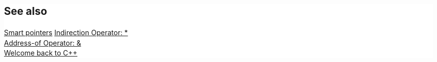 ```cpp
```

## See also

[Smart pointers](smart-pointers-modern-cpp.md)
[Indirection Operator: *](indirection-operator-star.md)<br/>
[Address-of Operator: &](address-of-operator-amp.md)</br>
[Welcome back to C++](welcome-back-to-cpp-modern-cpp.md)
